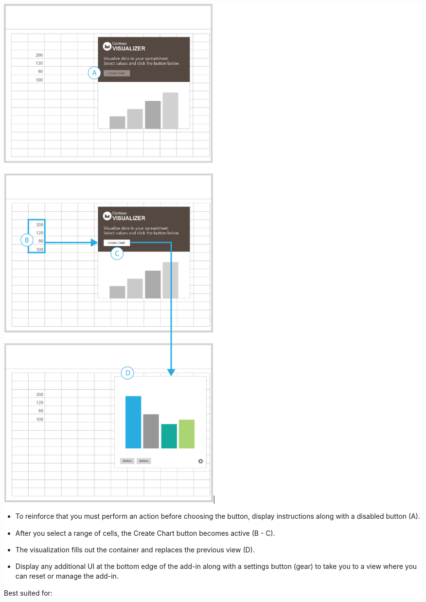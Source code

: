 ![Content app for Excel that generates a chart from data in a spreadsheet](../../images/off15appUXFig01.png)|
<ul xmlns:xlink="http://www.w3.org/1999/xlink" xmlns:mtps="http://msdn2.microsoft.com/mtps" xmlns:mshelp="http://msdn.microsoft.com/mshelp" xmlns:ddue="http://ddue.schemas.microsoft.com/authoring/2003/5" xmlns:msxsl="urn:schemas-microsoft-com:xslt"><li><p>To reinforce that you must perform an action before choosing the button, display instructions along with a disabled button (A).</p></li><li><p>After you select a range of cells, the <span class="ui">Create Chart</span> button becomes active (B - C).</p></li><li><p>The visualization fills out the container and replaces the previous view (D).</p></li><li><p>Display any additional UI at the bottom edge of the add-in along with a settings button (gear) to take you to a view where you can reset or manage the add-in.</p></li></ul>Best suited for: